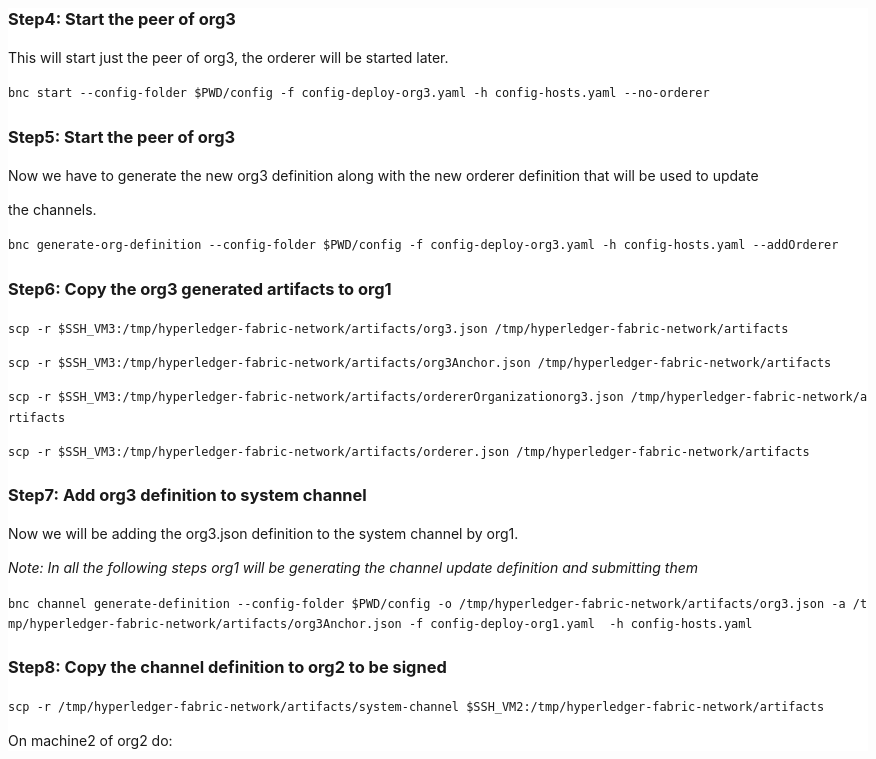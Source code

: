 ### Step4: Start the peer of org3

This will start just the peer of org3, the orderer will be started later.

````aidl
bnc start --config-folder $PWD/config -f config-deploy-org3.yaml -h config-hosts.yaml --no-orderer
````

### Step5: Start the peer of org3

Now we have to generate the new org3 definition along with the new orderer definition that will be used to update

the channels.

````aidl
bnc generate-org-definition --config-folder $PWD/config -f config-deploy-org3.yaml -h config-hosts.yaml --addOrderer
````

### Step6: Copy the org3 generated artifacts to org1

````aidl
scp -r $SSH_VM3:/tmp/hyperledger-fabric-network/artifacts/org3.json /tmp/hyperledger-fabric-network/artifacts
````

````aidl
scp -r $SSH_VM3:/tmp/hyperledger-fabric-network/artifacts/org3Anchor.json /tmp/hyperledger-fabric-network/artifacts
````

````aidl
scp -r $SSH_VM3:/tmp/hyperledger-fabric-network/artifacts/ordererOrganizationorg3.json /tmp/hyperledger-fabric-network/artifacts
````

````aidl
scp -r $SSH_VM3:/tmp/hyperledger-fabric-network/artifacts/orderer.json /tmp/hyperledger-fabric-network/artifacts
````

### Step7: Add org3 definition to system channel

Now we will be adding the org3.json definition to the system channel by org1.

_Note: In all the following steps org1 will be generating the channel update definition and submitting them_

````aidl
bnc channel generate-definition --config-folder $PWD/config -o /tmp/hyperledger-fabric-network/artifacts/org3.json -a /tmp/hyperledger-fabric-network/artifacts/org3Anchor.json -f config-deploy-org1.yaml  -h config-hosts.yaml
````

### Step8: Copy the channel definition to org2 to be signed

````aidl
scp -r /tmp/hyperledger-fabric-network/artifacts/system-channel $SSH_VM2:/tmp/hyperledger-fabric-network/artifacts
````
On machine2 of org2 do:
